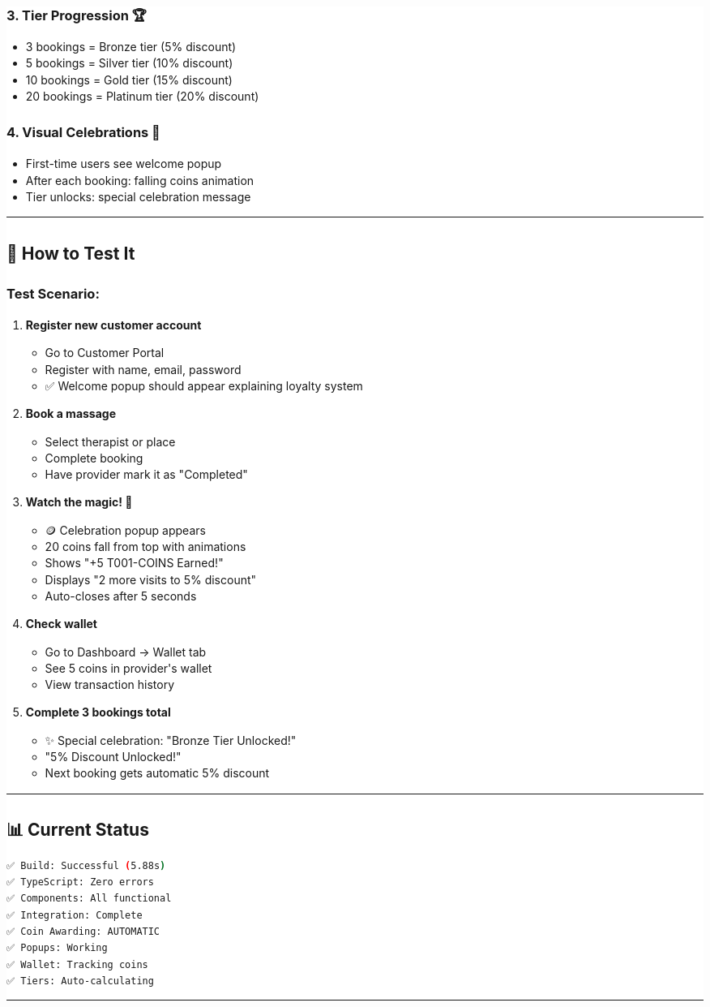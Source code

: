 ### **3. Tier Progression** 🏆
- 3 bookings = Bronze tier (5% discount)
- 5 bookings = Silver tier (10% discount)
- 10 bookings = Gold tier (15% discount)
- 20 bookings = Platinum tier (20% discount)

### **4. Visual Celebrations** 🎉
- First-time users see welcome popup
- After each booking: falling coins animation
- Tier unlocks: special celebration message

---

## 🧪 **How to Test It**

### **Test Scenario:**

1. **Register new customer account**
   - Go to Customer Portal
   - Register with name, email, password
   - ✅ Welcome popup should appear explaining loyalty system

2. **Book a massage**
   - Select therapist or place
   - Complete booking
   - Have provider mark it as "Completed"

3. **Watch the magic! 🎉**
   - 🪙 Celebration popup appears
   - 20 coins fall from top with animations
   - Shows "+5 T001-COINS Earned!"
   - Displays "2 more visits to 5% discount"
   - Auto-closes after 5 seconds

4. **Check wallet**
   - Go to Dashboard → Wallet tab
   - See 5 coins in provider's wallet
   - View transaction history

5. **Complete 3 bookings total**
   - ✨ Special celebration: "Bronze Tier Unlocked!"
   - "5% Discount Unlocked!"
   - Next booking gets automatic 5% discount

---

## 📊 **Current Status**

```bash
✅ Build: Successful (5.88s)
✅ TypeScript: Zero errors
✅ Components: All functional
✅ Integration: Complete
✅ Coin Awarding: AUTOMATIC
✅ Popups: Working
✅ Wallet: Tracking coins
✅ Tiers: Auto-calculating
```

---